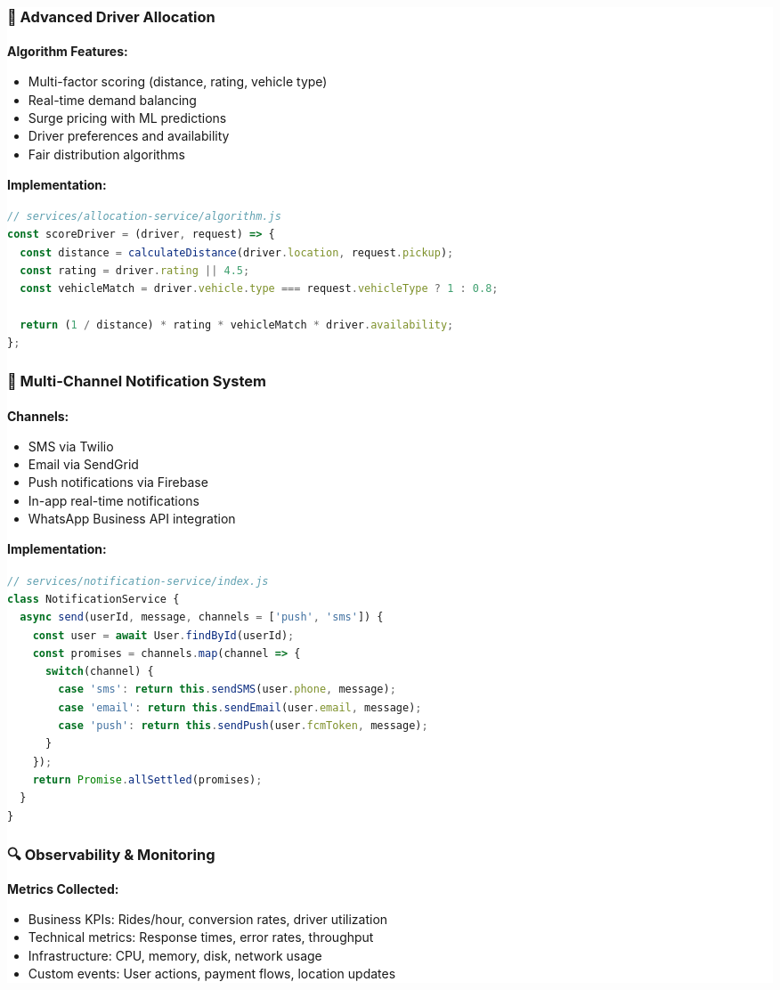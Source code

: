 ### 🧪 Advanced Driver Allocation

**Algorithm Features:**
- Multi-factor scoring (distance, rating, vehicle type)
- Real-time demand balancing
- Surge pricing with ML predictions
- Driver preferences and availability
- Fair distribution algorithms

**Implementation:**
```javascript
// services/allocation-service/algorithm.js
const scoreDriver = (driver, request) => {
  const distance = calculateDistance(driver.location, request.pickup);
  const rating = driver.rating || 4.5;
  const vehicleMatch = driver.vehicle.type === request.vehicleType ? 1 : 0.8;
  
  return (1 / distance) * rating * vehicleMatch * driver.availability;
};
```

### 📢 Multi-Channel Notification System

**Channels:**
- SMS via Twilio
- Email via SendGrid
- Push notifications via Firebase
- In-app real-time notifications
- WhatsApp Business API integration

**Implementation:**
```javascript
// services/notification-service/index.js
class NotificationService {
  async send(userId, message, channels = ['push', 'sms']) {
    const user = await User.findById(userId);
    const promises = channels.map(channel => {
      switch(channel) {
        case 'sms': return this.sendSMS(user.phone, message);
        case 'email': return this.sendEmail(user.email, message);
        case 'push': return this.sendPush(user.fcmToken, message);
      }
    });
    return Promise.allSettled(promises);
  }
}
```

### 🔍 Observability & Monitoring

**Metrics Collected:**
- Business KPIs: Rides/hour, conversion rates, driver utilization
- Technical metrics: Response times, error rates, throughput
- Infrastructure: CPU, memory, disk, network usage
- Custom events: User actions, payment flows, location updates
